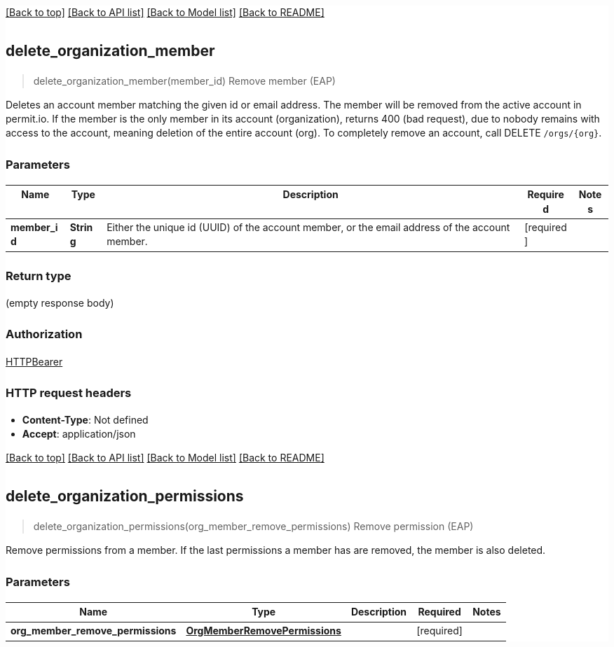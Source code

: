 [[Back to top]](#) [[Back to API list]](../README.md#documentation-for-api-endpoints) [[Back to Model list]](../README.md#documentation-for-models) [[Back to README]](../README.md)


## delete_organization_member

> delete_organization_member(member_id)
Remove member (EAP)

Deletes an account member matching the given id or email address. The member will be removed from the active account in permit.io.  If the member is the only member in its account (organization), returns 400 (bad request), due to nobody remains with access to the account, meaning deletion of the entire account (org). To completely remove an account, call DELETE `/orgs/{org}`.

### Parameters


Name | Type | Description  | Required | Notes
------------- | ------------- | ------------- | ------------- | -------------
**member_id** | **String** | Either the unique id (UUID) of the account member, or the email address of the account member. | [required] |

### Return type

 (empty response body)

### Authorization

[HTTPBearer](../README.md#HTTPBearer)

### HTTP request headers

- **Content-Type**: Not defined
- **Accept**: application/json

[[Back to top]](#) [[Back to API list]](../README.md#documentation-for-api-endpoints) [[Back to Model list]](../README.md#documentation-for-models) [[Back to README]](../README.md)


## delete_organization_permissions

> delete_organization_permissions(org_member_remove_permissions)
Remove permission (EAP)

Remove permissions from a member. If the last permissions a member has are removed, the member is also deleted.

### Parameters


Name | Type | Description  | Required | Notes
------------- | ------------- | ------------- | ------------- | -------------
**org_member_remove_permissions** | [**OrgMemberRemovePermissions**](OrgMemberRemovePermissions.md) |  | [required] |
